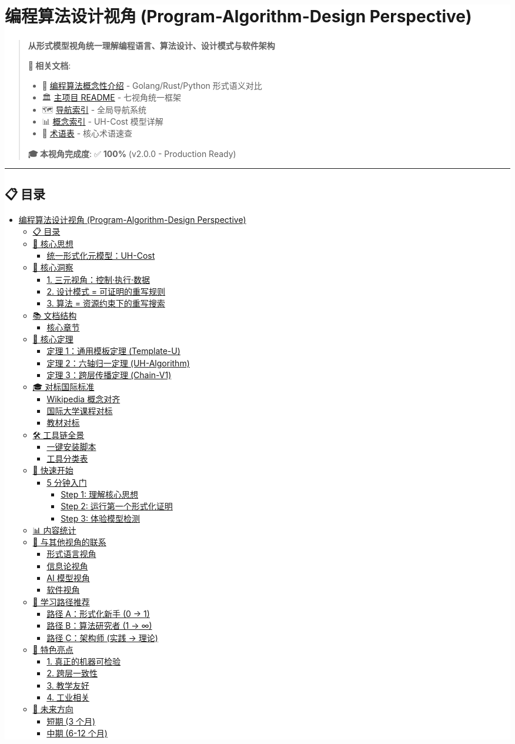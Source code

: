 # 编程算法设计视角 (Program-Algorithm-Design Perspective)

> **从形式模型视角统一理解编程语言、算法设计、设计模式与软件架构**
>
> **📖 相关文档**:
>
> - 🔗 [编程算法概念性介绍](../progrma_algorithm_view.md) - Golang/Rust/Python 形式语义对比
> - 🏛️ [主项目 README](../README.md) - 七视角统一框架
> - 🗺️ [导航索引](../NAVIGATION_INDEX.md) - 全局导航系统
> - 📊 [概念索引](../CONCEPT_CROSS_INDEX.md) - UH-Cost 模型详解
> - 📖 [术语表](../GLOSSARY.md) - 核心术语速查
>
> **🎓 本视角完成度**: ✅ **100%** (v2.0.0 - Production Ready)

---

## 📋 目录

- [编程算法设计视角 (Program-Algorithm-Design Perspective)](#编程算法设计视角-program-algorithm-design-perspective)
  - [📋 目录](#-目录)
  - [🎯 核心思想](#-核心思想)
    - [统一形式化元模型：UH-Cost](#统一形式化元模型uh-cost)
  - [🌟 核心洞察](#-核心洞察)
    - [1. 三元视角：控制·执行·数据](#1-三元视角控制执行数据)
    - [2. 设计模式 = 可证明的重写规则](#2-设计模式--可证明的重写规则)
    - [3. 算法 = 资源约束下的重写搜索](#3-算法--资源约束下的重写搜索)
  - [📚 文档结构](#-文档结构)
    - [核心章节](#核心章节)
  - [🔬 核心定理](#-核心定理)
    - [定理 1：通用模板定理 (Template-U)](#定理-1通用模板定理-template-u)
    - [定理 2：六轴归一定理 (UH-Algorithm)](#定理-2六轴归一定理-uh-algorithm)
    - [定理 3：跨层传播定理 (Chain-V1)](#定理-3跨层传播定理-chain-v1)
  - [🎓 对标国际标准](#-对标国际标准)
    - [Wikipedia 概念对齐](#wikipedia-概念对齐)
    - [国际大学课程对标](#国际大学课程对标)
    - [教材对标](#教材对标)
  - [🛠️ 工具链全景](#️-工具链全景)
    - [一键安装脚本](#一键安装脚本)
    - [工具分类表](#工具分类表)
  - [🚀 快速开始](#-快速开始)
    - [5 分钟入门](#5-分钟入门)
      - [Step 1: 理解核心思想](#step-1-理解核心思想)
      - [Step 2: 运行第一个形式化证明](#step-2-运行第一个形式化证明)
      - [Step 3: 体验模型检测](#step-3-体验模型检测)
  - [📊 内容统计](#-内容统计)
  - [🌈 与其他视角的联系](#-与其他视角的联系)
    - [形式语言视角](#形式语言视角)
    - [信息论视角](#信息论视角)
    - [AI 模型视角](#ai-模型视角)
    - [软件视角](#软件视角)
  - [📖 学习路径推荐](#-学习路径推荐)
    - [路径 A：形式化新手 (0 → 1)](#路径-a形式化新手-0--1)
    - [路径 B：算法研究者 (1 → ∞)](#路径-b算法研究者-1--)
    - [路径 C：架构师 (实践 → 理论)](#路径-c架构师-实践--理论)
  - [🎯 特色亮点](#-特色亮点)
    - [1. 真正的机器可检验](#1-真正的机器可检验)
    - [2. 跨层一致性](#2-跨层一致性)
    - [3. 教学友好](#3-教学友好)
    - [4. 工业相关](#4-工业相关)
  - [🔮 未来方向](#-未来方向)
    - [短期 (3 个月)](#短期-3-个月)
    - [中期 (6-12 个月)](#中期-6-12-个月)
